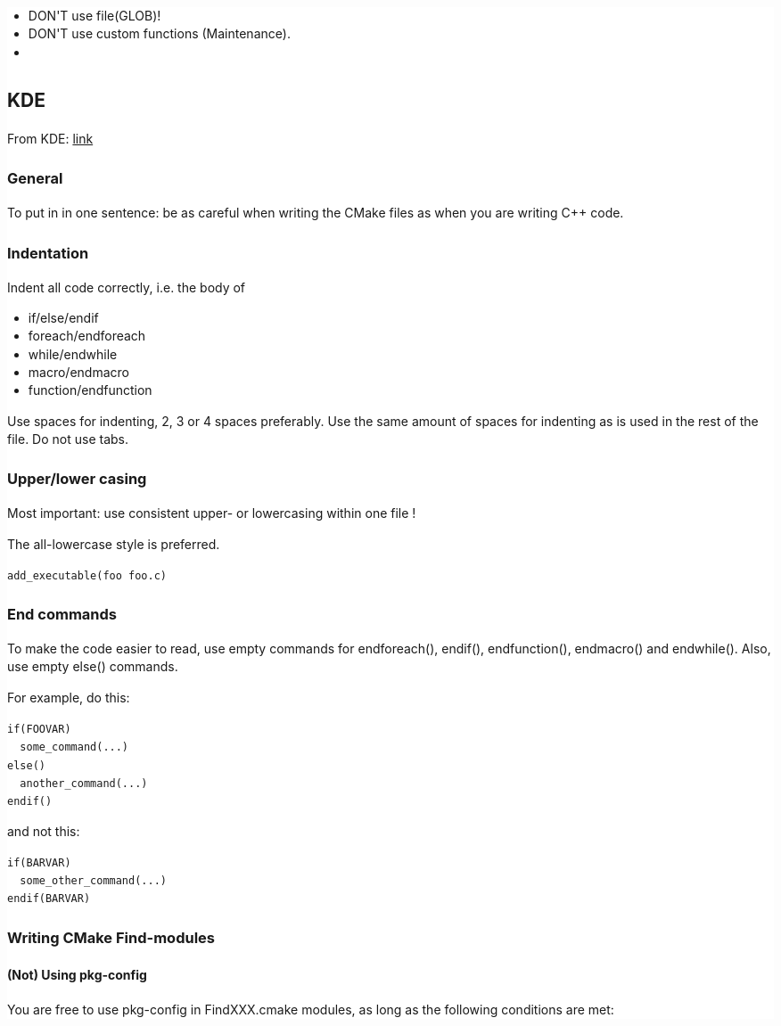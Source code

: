 * DON'T use file(GLOB)!
* DON'T use custom functions (Maintenance).
* 

## KDE
From KDE: [link](https://techbase.kde.org/Policies/CMake_Coding_Style)

### General
To put in in one sentence: be as careful when writing the CMake files as when you are writing C++ code.

### Indentation
Indent all code correctly, i.e. the body of

* if/else/endif
* foreach/endforeach
* while/endwhile
* macro/endmacro
* function/endfunction

Use spaces for indenting, 2, 3 or 4 spaces preferably. Use the same amount of spaces for indenting as is used in the rest of the file. Do not use tabs.

### Upper/lower casing
Most important: use consistent upper- or lowercasing within one file !

The all-lowercase style is preferred.

    add_executable(foo foo.c)

### End commands
To make the code easier to read, use empty commands for endforeach(), endif(), endfunction(), endmacro() and endwhile(). Also, use empty else() commands.

For example, do this:

    if(FOOVAR)
      some_command(...)
    else()
      another_command(...)
    endif()
    
and not this:

    if(BARVAR)
      some_other_command(...)
    endif(BARVAR)

### Writing CMake Find-modules
#### (Not) Using pkg-config
You are free to use pkg-config in FindXXX.cmake modules, as long as the following conditions are met:
